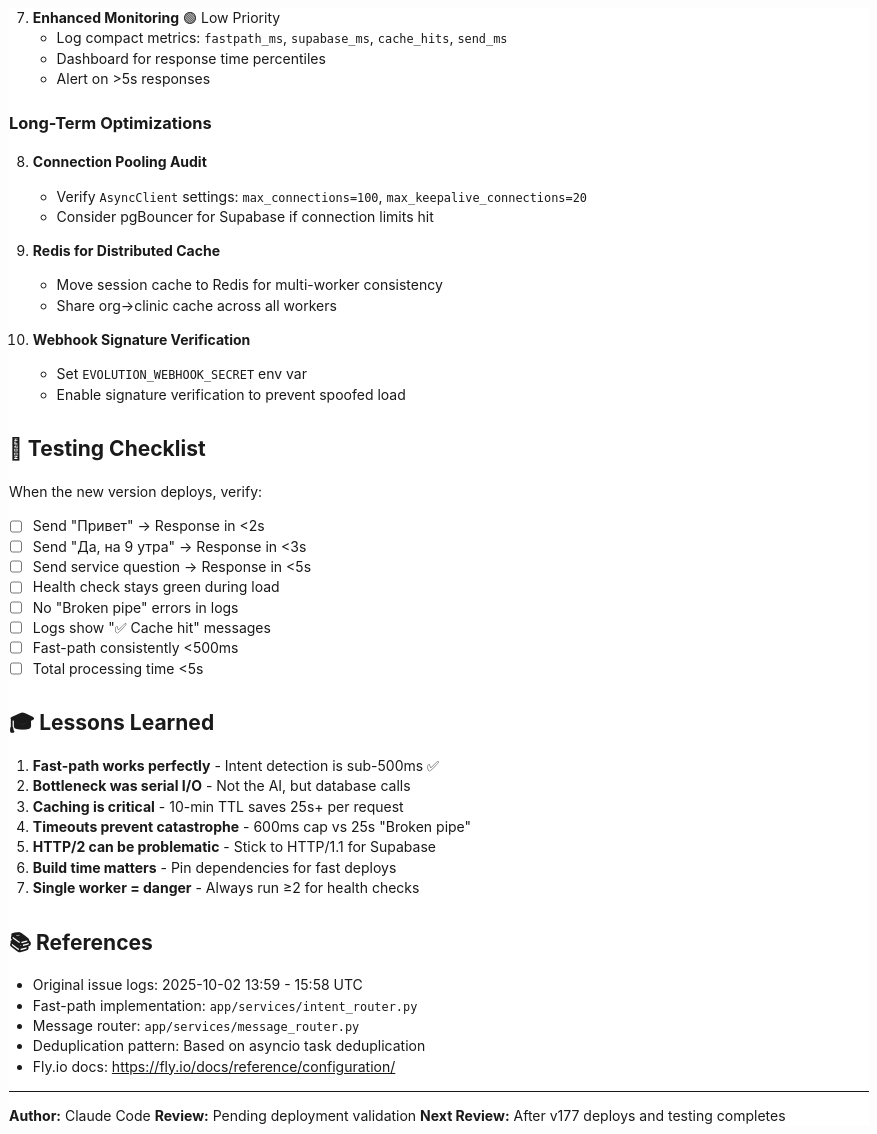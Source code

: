 7. **Enhanced Monitoring** 🟢 Low Priority
   - Log compact metrics: `fastpath_ms`, `supabase_ms`, `cache_hits`, `send_ms`
   - Dashboard for response time percentiles
   - Alert on >5s responses

### Long-Term Optimizations
8. **Connection Pooling Audit**
   - Verify `AsyncClient` settings: `max_connections=100`, `max_keepalive_connections=20`
   - Consider pgBouncer for Supabase if connection limits hit

9. **Redis for Distributed Cache**
   - Move session cache to Redis for multi-worker consistency
   - Share org→clinic cache across all workers

10. **Webhook Signature Verification**
    - Set `EVOLUTION_WEBHOOK_SECRET` env var
    - Enable signature verification to prevent spoofed load

## 📝 Testing Checklist

When the new version deploys, verify:

- [ ] Send "Привет" → Response in <2s
- [ ] Send "Да, на 9 утра" → Response in <3s
- [ ] Send service question → Response in <5s
- [ ] Health check stays green during load
- [ ] No "Broken pipe" errors in logs
- [ ] Logs show "✅ Cache hit" messages
- [ ] Fast-path consistently <500ms
- [ ] Total processing time <5s

## 🎓 Lessons Learned

1. **Fast-path works perfectly** - Intent detection is sub-500ms ✅
2. **Bottleneck was serial I/O** - Not the AI, but database calls
3. **Caching is critical** - 10-min TTL saves 25s+ per request
4. **Timeouts prevent catastrophe** - 600ms cap vs 25s "Broken pipe"
5. **HTTP/2 can be problematic** - Stick to HTTP/1.1 for Supabase
6. **Build time matters** - Pin dependencies for fast deploys
7. **Single worker = danger** - Always run ≥2 for health checks

## 📚 References

- Original issue logs: 2025-10-02 13:59 - 15:58 UTC
- Fast-path implementation: `app/services/intent_router.py`
- Message router: `app/services/message_router.py`
- Deduplication pattern: Based on asyncio task deduplication
- Fly.io docs: https://fly.io/docs/reference/configuration/

---

**Author:** Claude Code
**Review:** Pending deployment validation
**Next Review:** After v177 deploys and testing completes
